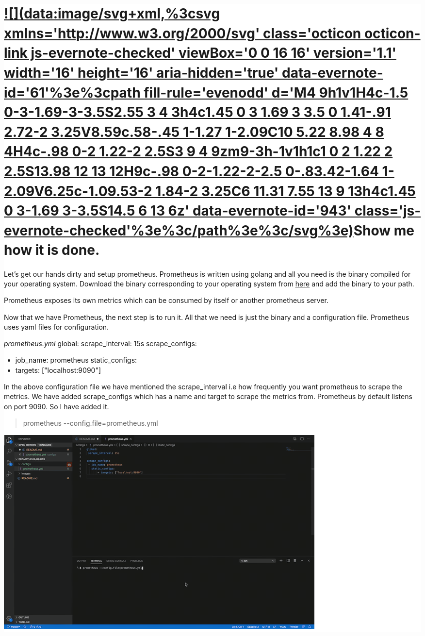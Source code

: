 # [![](data:image/svg+xml,%3csvg xmlns='http://www.w3.org/2000/svg' class='octicon octicon-link js-evernote-checked' viewBox='0 0 16 16' version='1.1' width='16' height='16' aria-hidden='true' data-evernote-id='61'%3e%3cpath fill-rule='evenodd' d='M4 9h1v1H4c-1.5 0-3-1.69-3-3.5S2.55 3 4 3h4c1.45 0 3 1.69 3 3.5 0 1.41-.91 2.72-2 3.25V8.59c.58-.45 1-1.27 1-2.09C10 5.22 8.98 4 8 4H4c-.98 0-2 1.22-2 2.5S3 9 4 9zm9-3h-1v1h1c1 0 2 1.22 2 2.5S13.98 12 13 12H9c-.98 0-2-1.22-2-2.5 0-.83.42-1.64 1-2.09V6.25c-1.09.53-2 1.84-2 3.25C6 11.31 7.55 13 9 13h4c1.45 0 3-1.69 3-3.5S14.5 6 13 6z' data-evernote-id='943' class='js-evernote-checked'%3e%3c/path%3e%3c/svg%3e)](https://github.com/yolossn/Prometheus-Basics#show-me-how-it-is-done)Show me how it is done.

Let’s get our hands dirty and setup prometheus. Prometheus is written using golang and all you need is the binary compiled for your operating system. Download the binary corresponding to your operating system from [here](https://prometheus.io/download/) and add the binary to your path.

Prometheus exposes its own metrics which can be consumed by itself or another prometheus server.

Now that we have Prometheus, the next step is to run it. All that we need is just the binary and a configuration file. Prometheus uses yaml files for configuration.

*prometheus.yml*
global: scrape_interval: 15s  scrape_configs:

- job_name: prometheus  static_configs:
- targets: ["localhost:9090"]

In the above configuration file we have mentioned the scrape_interval i.e how frequently you want prometheus to scrape the metrics. We have added scrape_configs which has a name and target to scrape the metrics from. Prometheus by default listens on port 9090. So I have added it.

> prometheus --config.file=prometheus.yml

 [![prometheus1.gif](../_resources/96ba938fb10ff6106687a202d3571db2.gif)](https://github.com/yolossn/Prometheus-Basics/blob/master/images/prometheus1.gif)
